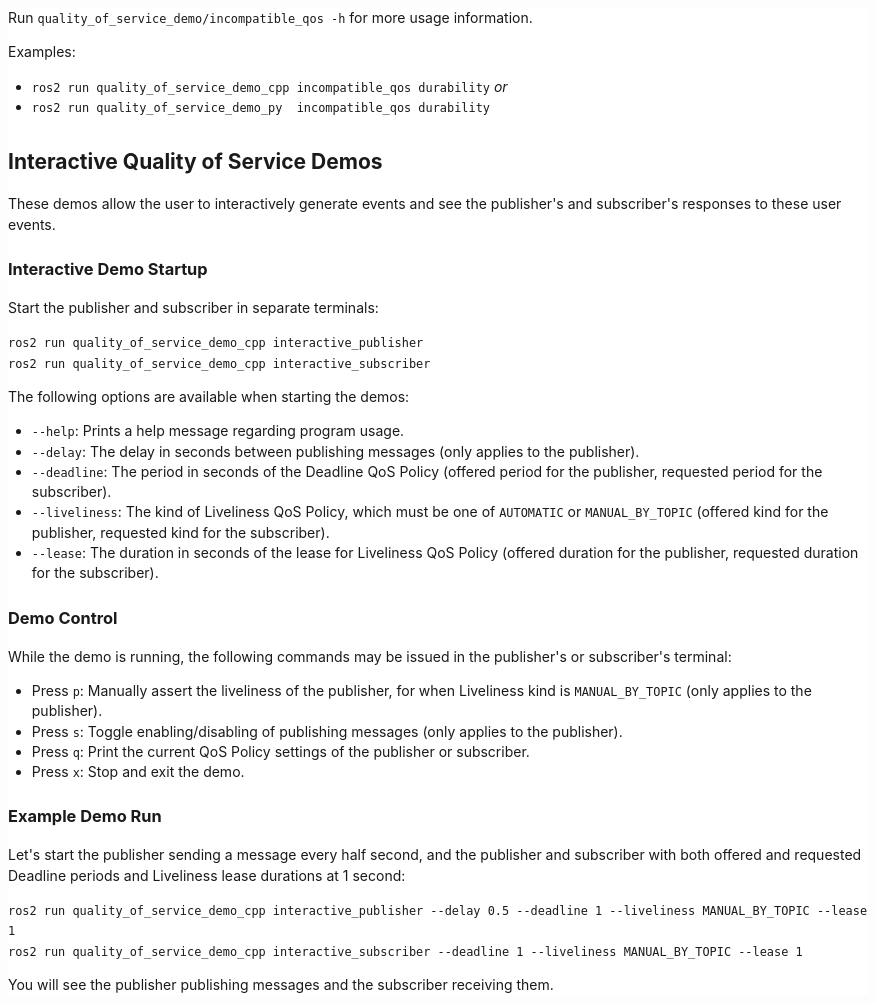 Run `quality_of_service_demo/incompatible_qos -h` for more usage information.

Examples:
* `ros2 run quality_of_service_demo_cpp incompatible_qos durability` _or_
* `ros2 run quality_of_service_demo_py  incompatible_qos durability`

## Interactive Quality of Service Demos

These demos allow the user to interactively generate events and see the publisher's and subscriber's responses to these user events.

### Interactive Demo Startup

Start the publisher and subscriber in separate terminals:
```
ros2 run quality_of_service_demo_cpp interactive_publisher
ros2 run quality_of_service_demo_cpp interactive_subscriber
```

The following options are available when starting the demos:
* `--help`:       Prints a help message regarding program usage.
* `--delay`:      The delay in seconds between publishing messages (only applies to the publisher).
* `--deadline`:   The period in seconds of the Deadline QoS Policy
                  (offered period for the publisher, requested period for the subscriber).
* `--liveliness`: The kind of Liveliness QoS Policy, which must be one of `AUTOMATIC` or `MANUAL_BY_TOPIC`
                  (offered kind for the publisher, requested kind for the subscriber).
* `--lease`:      The duration in seconds of the lease for Liveliness QoS Policy
                  (offered duration for the publisher, requested duration for the subscriber).

### Demo Control

While the demo is running, the following commands may be issued in the publisher's or subscriber's terminal:
* Press `p`: Manually assert the liveliness of the publisher, for when Liveliness kind is `MANUAL_BY_TOPIC`
             (only applies to the publisher).
* Press `s`: Toggle enabling/disabling of publishing messages (only applies to the publisher).
* Press `q`: Print the current QoS Policy settings of the publisher or subscriber.
* Press `x`: Stop and exit the demo.

### Example Demo Run

Let's start the publisher sending a message every half second, and the publisher and subscriber with both offered and requested Deadline periods and Liveliness lease durations at 1 second:
```
ros2 run quality_of_service_demo_cpp interactive_publisher --delay 0.5 --deadline 1 --liveliness MANUAL_BY_TOPIC --lease 1
ros2 run quality_of_service_demo_cpp interactive_subscriber --deadline 1 --liveliness MANUAL_BY_TOPIC --lease 1
```

You will see the publisher publishing messages and the subscriber receiving them.
